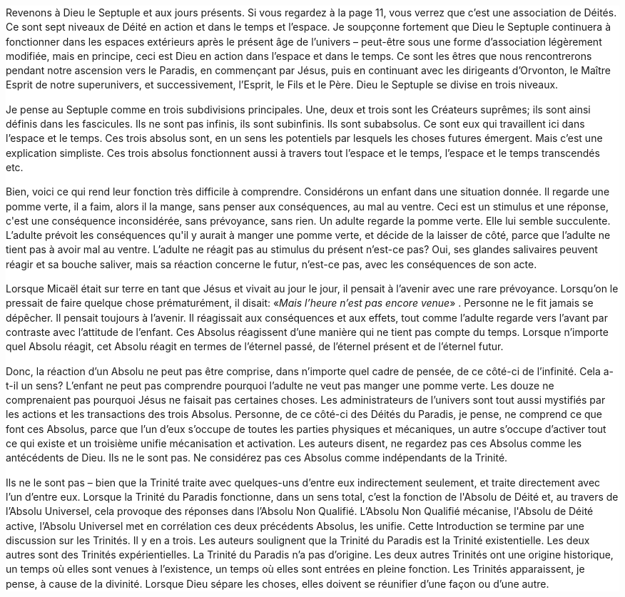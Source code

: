 Revenons à Dieu le Septuple et aux jours présents. Si vous regardez à la page 11, vous verrez que c’est une association de Déités. Ce sont sept niveaux de Déité en action et dans le temps et l’espace. Je soupçonne fortement que Dieu le Septuple continuera à fonctionner dans les espaces extérieurs après le présent âge de l’univers – peut-être sous une forme d’association légèrement modifiée, mais en principe, ceci est Dieu en action dans l’espace et dans le temps. Ce sont les êtres que nous rencontrerons pendant notre ascension vers le Paradis, en commençant par Jésus, puis en continuant avec les dirigeants d’Orvonton, le Maître Esprit de notre superunivers, et successivement, l’Esprit, le Fils et le Père. Dieu le Septuple se divise en trois niveaux.

Je pense au Septuple comme en trois subdivisions principales. Une, deux et trois sont les Créateurs suprêmes; ils sont ainsi définis dans les fascicules. Ils ne sont pas infinis, ils sont subinfinis. Ils sont subabsolus. Ce sont eux qui travaillent ici dans l’espace et le temps. Ces trois absolus sont, en un sens les potentiels par lesquels les choses futures émergent. Mais c’est une explication simpliste. Ces trois absolus fonctionnent aussi à travers tout l’espace et le temps, l’espace et le temps transcendés etc.

Bien, voici ce qui rend leur fonction très difficile à comprendre. Considérons un enfant dans une situation donnée. Il regarde une pomme verte, il a faim, alors il la mange, sans penser aux conséquences, au mal au ventre. Ceci est un stimulus et une réponse, c'est une conséquence inconsidérée, sans prévoyance, sans rien. Un adulte regarde la pomme verte. Elle lui semble succulente. L’adulte prévoit les conséquences qu'il y aurait à manger une pomme verte, et décide de la laisser de côté, parce que l’adulte ne tient pas à avoir mal au ventre. L’adulte ne réagit pas au stimulus du présent n’est-ce pas? Oui, ses glandes salivaires peuvent réagir et sa bouche saliver, mais sa réaction concerne le futur, n’est-ce pas, avec les conséquences de son acte.

Lorsque Micaël était sur terre en tant que Jésus et vivait au jour le jour, il pensait à l’avenir avec une rare prévoyance. Lorsqu’on le pressait de faire quelque chose prématurément, il disait: «_Mais l’heure n’est pas encore venue_» . Personne ne le fit jamais se dépêcher. Il pensait toujours à l’avenir. Il réagissait aux conséquences et aux effets, tout comme l’adulte regarde vers l’avant par contraste avec l’attitude de l’enfant. Ces Absolus réagissent d’une manière qui ne tient pas compte du temps. Lorsque n’importe quel Absolu réagit, cet Absolu réagit en termes de l’éternel passé, de l’éternel présent et de l’éternel futur.

Donc, la réaction d’un Absolu ne peut pas être comprise, dans n’importe quel cadre de pensée, de ce côté-ci de l’infinité. Cela a-t-il un sens? L’enfant ne peut pas comprendre pourquoi l’adulte ne veut pas manger une pomme verte. Les douze ne comprenaient pas pourquoi Jésus ne faisait pas certaines choses. Les administrateurs de l’univers sont tout aussi mystifiés par les actions et les transactions des trois Absolus. Personne, de ce côté-ci des Déités du Paradis, je pense, ne comprend ce que font ces Absolus, parce que l’un d’eux s’occupe de toutes les parties physiques et mécaniques, un autre s’occupe d’activer tout ce qui existe et un troisième unifie mécanisation et activation. Les auteurs disent, ne regardez pas ces Absolus comme les antécédents de Dieu. Ils ne le sont pas. Ne considérez pas ces Absolus comme indépendants de la Trinité.

Ils ne le sont pas – bien que la Trinité traite avec quelques-uns d’entre eux indirectement seulement, et traite directement avec l’un d’entre eux. Lorsque la Trinité du Paradis fonctionne, dans un sens total, c’est la fonction de l'Absolu de Déité et, au travers de l’Absolu Universel, cela provoque des réponses dans l’Absolu Non Qualifié. L’Absolu Non Qualifié mécanise, l'Absolu de Déité active, l’Absolu Universel met en corrélation ces deux précédents Absolus, les unifie. Cette Introduction se termine par une discussion sur les Trinités. Il y en a trois. Les auteurs soulignent que la Trinité du Paradis est la Trinité existentielle. Les deux autres sont des Trinités expérientielles. La Trinité du Paradis n’a pas d’origine. Les deux autres Trinités ont une origine historique, un temps où elles sont venues à l’existence, un temps où elles sont entrées en pleine fonction. Les Trinités apparaissent, je pense, à cause de la divinité. Lorsque Dieu sépare les choses, elles doivent se réunifier d’une façon ou d’une autre.
